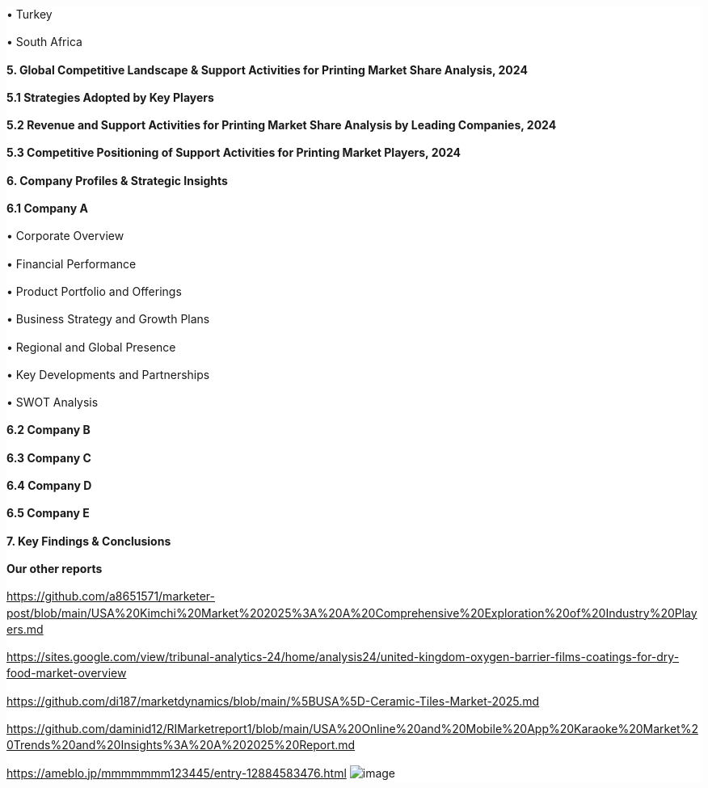 • Turkey

• South Africa

<strong>5. Global Competitive Landscape & Support Activities for Printing Market Share Analysis, 2024</strong>

<strong>5.1 Strategies Adopted by Key Players</strong>

<strong>5.2 Revenue and Support Activities for Printing Market Share Analysis by Leading Companies, 2024</strong>

<strong>5.3 Competitive Positioning of Support Activities for Printing Market Players, 2024</strong>

<strong>6. Company Profiles & Strategic Insights</strong>

<strong>6.1 Company A</strong>

• Corporate Overview

• Financial Performance

• Product Portfolio and Offerings

• Business Strategy and Growth Plans

• Regional and Global Presence

• Key Developments and Partnerships

• SWOT Analysis

<strong>6.2 Company B</strong>

<strong>6.3 Company C</strong>

<strong>6.4 Company D</strong>

<strong>6.5 Company E</strong>

<strong>7. Key Findings & Conclusions</strong>

<strong>Our other reports</strong>

<a href=https://github.com/a8651571/marketer-post/blob/main/USA%20Kimchi%20Market%202025%3A%20A%20Comprehensive%20Exploration%20of%20Industry%20Players.md>https://github.com/a8651571/marketer-post/blob/main/USA%20Kimchi%20Market%202025%3A%20A%20Comprehensive%20Exploration%20of%20Industry%20Players.md</a>

<a href=https://sites.google.com/view/tribunal-analytics-24/home/analysis24/united-kingdom-oxygen-barrier-films-coatings-for-dry-food-market-overview>https://sites.google.com/view/tribunal-analytics-24/home/analysis24/united-kingdom-oxygen-barrier-films-coatings-for-dry-food-market-overview</a>

<a href=https://github.com/di187/marketdynamics/blob/main/%5BUSA%5D-Ceramic-Tiles-Market-2025.md>https://github.com/di187/marketdynamics/blob/main/%5BUSA%5D-Ceramic-Tiles-Market-2025.md</a>

<a href=https://github.com/daminid12/RIMarketreport1/blob/main/USA%20Online%20and%20Mobile%20App%20Karaoke%20Market%20Trends%20and%20Insights%3A%20A%202025%20Report.md>https://github.com/daminid12/RIMarketreport1/blob/main/USA%20Online%20and%20Mobile%20App%20Karaoke%20Market%20Trends%20and%20Insights%3A%20A%202025%20Report.md</a>

<a href=https://ameblo.jp/mmmmmmm123445/entry-12884583476.html>https://ameblo.jp/mmmmmmm123445/entry-12884583476.html</a>
![image](https://github.com/user-attachments/assets/b228c3c2-a6d2-4dea-9d96-f56157bc3cc3)
